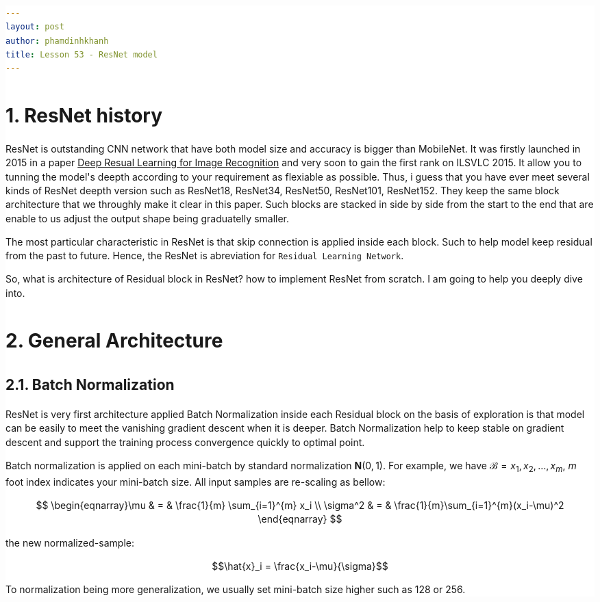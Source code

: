 ```yaml
---
layout: post
author: phamdinhkhanh
title: Lesson 53 - ResNet model
---
```


# 1. ResNet history

ResNet is outstanding CNN network that have both model size and accuracy is bigger than MobileNet. It was firstly launched in 2015 in a paper [Deep Resual Learning for Image Recognition](https://arxiv.org/pdf/1512.03385.pdf) and very soon to gain the first rank on ILSVLC 2015. It allow you to tunning the model's deepth according to your requirement as flexiable as possible. Thus, i guess that you have ever meet several kinds of ResNet deepth version such as ResNet18, ResNet34, ResNet50, ResNet101, ResNet152. They keep the same block architecture that we throughly make it clear in this paper. Such blocks are stacked in side by side from the start to the end that are enable to us adjust the output shape being graduatelly smaller.

The most particular characteristic in ResNet is that skip connection is applied inside each block. Such to help model keep residual from the past to future. Hence, the ResNet is abreviation for `Residual Learning Network`.

So, what is architecture of Residual block in ResNet? how to implement ResNet from scratch. I am going to help you deeply dive into.


# 2. General Architecture

## 2.1. Batch Normalization

ResNet is very first architecture applied Batch Normalization inside each Residual block on the basis of exploration is that model can be easily to meet the vanishing gradient descent when it is deeper. Batch Normalization help to keep stable on gradient descent and support the training process convergence quickly to optimal point.

Batch normalization is applied on each mini-batch by standard normalization $\mathbf{N}(0, 1)$. For example, we have $\mathcal{B} = { x_1, x_2, \dots , x_m }$, $m$ foot index indicates your mini-batch size. All input samples are re-scaling as bellow:


$$
\begin{eqnarray}\mu & = & \frac{1}{m} \sum_{i=1}^{m} x_i \\
\sigma^2 & = & \frac{1}{m}\sum_{i=1}^{m}(x_i-\mu)^2
\end{eqnarray}
$$

the new normalized-sample:

$$\hat{x}_i = \frac{x_i-\mu}{\sigma}$$

To normalization being more generalization, we usually set mini-batch size higher such as 128 or 256.

